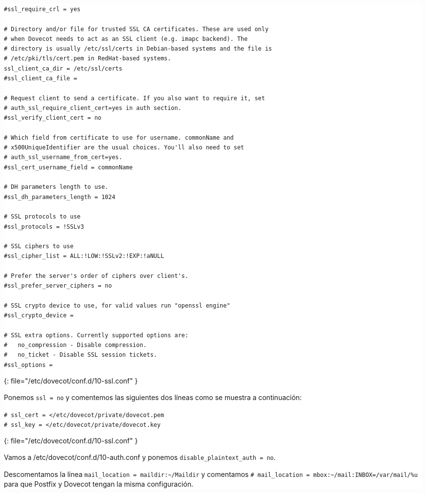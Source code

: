 ```shell
#ssl_require_crl = yes

# Directory and/or file for trusted SSL CA certificates. These are used only
# when Dovecot needs to act as an SSL client (e.g. imapc backend). The
# directory is usually /etc/ssl/certs in Debian-based systems and the file is
# /etc/pki/tls/cert.pem in RedHat-based systems.
ssl_client_ca_dir = /etc/ssl/certs
#ssl_client_ca_file =

# Request client to send a certificate. If you also want to require it, set
# auth_ssl_require_client_cert=yes in auth section.
#ssl_verify_client_cert = no

# Which field from certificate to use for username. commonName and
# x500UniqueIdentifier are the usual choices. You'll also need to set
# auth_ssl_username_from_cert=yes.
#ssl_cert_username_field = commonName

# DH parameters length to use.
#ssl_dh_parameters_length = 1024

# SSL protocols to use
#ssl_protocols = !SSLv3

# SSL ciphers to use
#ssl_cipher_list = ALL:!LOW:!SSLv2:!EXP:!aNULL

# Prefer the server's order of ciphers over client's.
#ssl_prefer_server_ciphers = no

# SSL crypto device to use, for valid values run "openssl engine"
#ssl_crypto_device =

# SSL extra options. Currently supported options are:
#   no_compression - Disable compression.
#   no_ticket - Disable SSL session tickets.
#ssl_options =
```
{: file="/etc/dovecot/conf.d/10-ssl.conf" }

Ponemos `ssl = no` y comentemos las siguientes dos líneas como se muestra a continuación:

```console
# ssl_cert = </etc/dovecot/private/dovecot.pem
# ssl_key = </etc/dovecot/private/dovecot.key
```
{: file="/etc/dovecot/conf.d/10-ssl.conf" }

Vamos a /etc/dovecot/conf.d/10-auth.conf y ponemos `disable_plaintext_auth = no`.

Descomentamos la línea `mail_location = maildir:~/Maildir` y comentamos `# mail_location = mbox:~/mail:INBOX=/var/mail/%u` para que Postfix y Dovecot tengan la misma configuración. 
